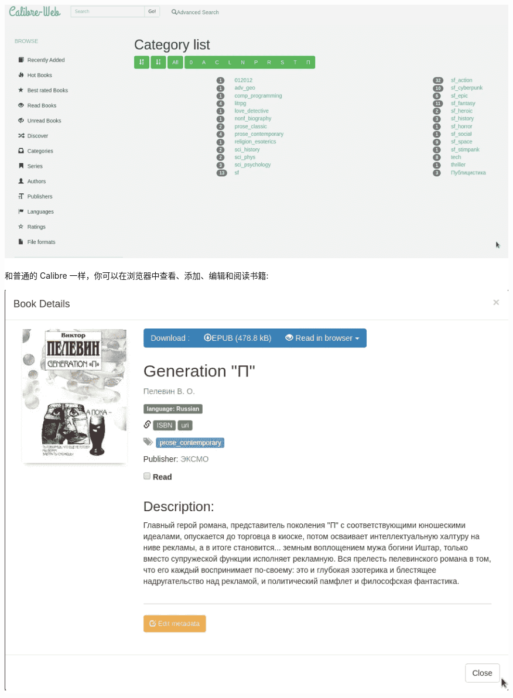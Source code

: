 ![](img/83b07339eb644115a49ec6426c6bec6b.png)

和普通的 Calibre 一样，你可以在浏览器中查看、添加、编辑和阅读书籍:

![](img/5a6e612e8574fe5645c6bc40506d3fa9.png)
